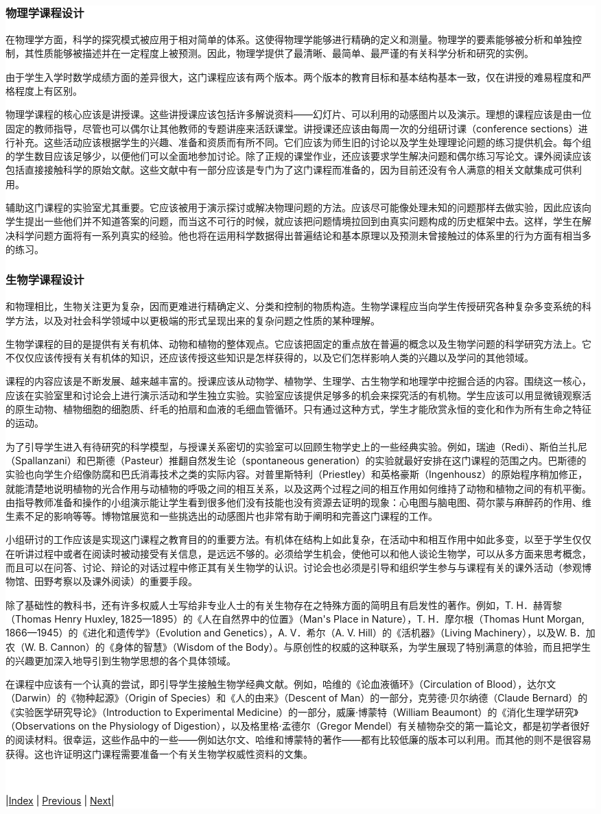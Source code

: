 ### 物理学课程设计

在物理学方面，科学的探究模式被应用于相对简单的体系。这使得物理学能够进行精确的定义和测量。物理学的要素能够被分析和单独控制，其性质能够被描述并在一定程度上被预测。因此，物理学提供了最清晰、最简单、最严谨的有关科学分析和研究的实例。

由于学生入学时数学成绩方面的差异很大，这门课程应该有两个版本。两个版本的教育目标和基本结构基本一致，仅在讲授的难易程度和严格程度上有区别。

物理学课程的核心应该是讲授课。这些讲授课应该包括许多解说资料——幻灯片、可以利用的动感图片以及演示。理想的课程应该是由一位固定的教师指导，尽管也可以偶尔让其他教师的专题讲座来活跃课堂。讲授课还应该由每周一次的分组研讨课（conference sections）进行补充。这些活动应该根据学生的兴趣、准备和资质而有所不同。它们应该为师生旧的讨论以及学生处理理论问题的练习提供机会。每个组的学生数目应该足够少，以便他们可以全面地参加讨论。除了正规的课堂作业，还应该要求学生解决问题和偶尔练习写论文。课外阅读应该包括直接接触科学的原始文献。这些文献中有一部分应该是专门为了这门课程而准备的，因为目前还没有令人满意的相关文献集成可供利用。

辅助这门课程的实验室尤其重要。它应该被用于演示探讨或解决物理问题的方法。应该尽可能像处理未知的问题那样去做实验，因此应该向学生提出一些他们并不知道答案的问题，而当这不可行的时候，就应该把问题情境拉回到由真实问题构成的历史框架中去。这样，学生在解决科学问题方面将有一系列真实的经验。他也将在运用科学数据得出普遍结论和基本原理以及预测未曾接触过的体系里的行为方面有相当多的练习。

### 生物学课程设计

和物理相比，生物关注更为复杂，因而更难进行精确定义、分类和控制的物质构造。生物学课程应当向学生传授研究各种复杂多变系统的科学方法，以及对社会科学领域中以更极端的形式呈现出来的复杂问题之性质的某种理解。

生物学课程的目的是提供有关有机体、动物和植物的整体观点。它应该把固定的重点放在普遍的概念以及生物学问题的科学研究方法上。它不仅仅应该传授有关有机体的知识，还应该传授这些知识是怎样获得的，以及它们怎样影响人类的兴趣以及学问的其他领域。

课程的内容应该是不断发展、越来越丰富的。授课应该从动物学、植物学、生理学、古生物学和地理学中挖掘合适的内容。围绕这一核心，应该在实验室里和讨论会上进行演示活动和学生独立实验。实验室应该提供足够多的机会来探究活的有机物。学生应该可以用显微镜观察活的原生动物、植物细胞的细胞质、纤毛的拍扇和血液的毛细血管循环。只有通过这种方式，学生才能欣赏永恒的变化和作为所有生命之特征的运动。

为了引导学生进入有待研究的科学模型，与授课关系密切的实验室可以回顾生物学史上的一些经典实验。例如，瑞迪（Redi）、斯伯兰扎尼（Spallanzani）和巴斯德（Pasteur）推翻自然发生论（spontaneous generation）的实验就最好安排在这门课程的范围之内。巴斯德的实验也向学生介绍像防腐和巴氏消毒技术之类的实际内容。对普里斯特利（Priestley）和英格豪斯（Ingenhousz）的原始程序稍加修正，就能清楚地说明植物的光合作用与动植物的呼吸之间的相互关系，以及这两个过程之间的相互作用如何维持了动物和植物之间的有机平衡。由指导教师准备和操作的小组演示能让学生看到很多他们没有技能也没有资源去证明的现象：心电图与脑电图、荷尔蒙与麻醉药的作用、维生素不足的影响等等。博物馆展览和一些挑选出的动感图片也非常有助于阐明和完善这门课程的工作。

小组研讨的工作应该是实现这门课程之教育目的的重要方法。有机体在结构上如此复杂，在活动中和相互作用中如此多变，以至于学生仅仅在听讲过程中或者在阅读时被动接受有关信息，是远远不够的。必须给学生机会，使他可以和他人谈论生物学，可以从多方面来思考概念，而且可以在问答、讨论、辩论的对话过程中修正其有关生物学的认识。讨论会也必须是引导和组织学生参与与课程有关的课外活动（参观博物馆、田野考察以及课外阅读）的重要手段。

除了基础性的教科书，还有许多权威人士写给非专业人士的有关生物存在之特殊方面的简明且有启发性的著作。例如，T. H．赫胥黎（Thomas Henry Huxley, 1825—1895）的《人在自然界中的位置》（Man's Place in Nature），T. H．摩尔根（Thomas Hunt Morgan, 1866—1945）的《进化和遗传学》（Evolution and Genetics），A. V．希尔（A. V. Hill）的《活机器》（Living Machinery），以及W. B．加农（W. B. Cannon）的《身体的智慧》（Wisdom of the Body）。与原创性的权威的这种联系，为学生展现了特别满意的体验，而且把学生的兴趣更加深入地导引到生物学思想的各个具体领域。

在课程中应该有一个认真的尝试，即引导学生接触生物学经典文献。例如，哈维的《论血液循环》（Circulation of Blood），达尔文（Darwin）的《物种起源》（Origin of Species）和《人的由来》（Descent of Man）的一部分，克劳德·贝尔纳德（Claude Bernard）的《实验医学研究导论》（Introduction to Experimental Medicine）的一部分，威廉·博蒙特（William Beaumont）的《消化生理学研究》（Observations on the Physiology of Digestion），以及格里格·孟德尔（Gregor Mendel）有关植物杂交的第一篇论文，都是初学者很好的阅读材料。很幸运，这些作品中的一些——例如达尔文、哈维和博蒙特的著作——都有比较低廉的版本可以利用。而其他的则不是很容易获得。这也许证明这门课程需要准备一个有关生物学权威性资料的文集。

<br/>

|[Index](../) | [Previous](0-0-intro) | [Next](2-0-method)|
